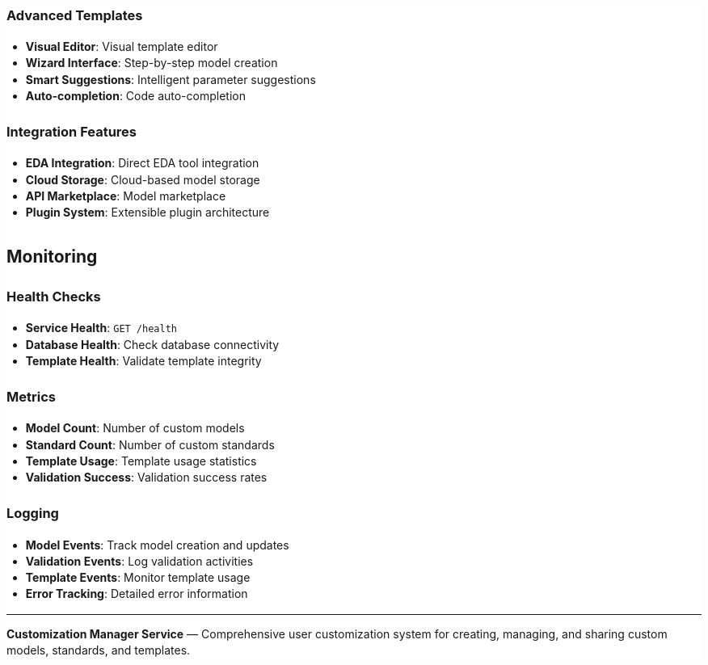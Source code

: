 ### Advanced Templates
- **Visual Editor**: Visual template editor
- **Wizard Interface**: Step-by-step model creation
- **Smart Suggestions**: Intelligent parameter suggestions
- **Auto-completion**: Code auto-completion

### Integration Features
- **EDA Integration**: Direct EDA tool integration
- **Cloud Storage**: Cloud-based model storage
- **API Marketplace**: Model marketplace
- **Plugin System**: Extensible plugin architecture

## Monitoring

### Health Checks
- **Service Health**: `GET /health`
- **Database Health**: Check database connectivity
- **Template Health**: Validate template integrity

### Metrics
- **Model Count**: Number of custom models
- **Standard Count**: Number of custom standards
- **Template Usage**: Template usage statistics
- **Validation Success**: Validation success rates

### Logging
- **Model Events**: Track model creation and updates
- **Validation Events**: Log validation activities
- **Template Events**: Monitor template usage
- **Error Tracking**: Detailed error information

---

**Customization Manager Service** — Comprehensive user customization system for creating, managing, and sharing custom models, standards, and templates. 